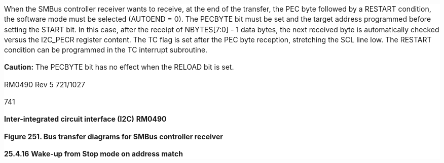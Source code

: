 
When the SMBus controller receiver wants to receive, at the end of the transfer, the PEC
byte followed by a RESTART condition, the software mode must be selected (AUTOEND =
0). The PECBYTE bit must be set and the target address programmed before setting the
START bit. In this case, after the receipt of NBYTES[7:0] - 1 data bytes, the next received
byte is automatically checked versus the I2C_PECR register content. The TC flag is set
after the PEC byte reception, stretching the SCL line low. The RESTART condition can be
programmed in the TC interrupt subroutine.


**Caution:** The PECBYTE bit has no effect when the RELOAD bit is set.


RM0490 Rev 5 721/1027



741


**Inter-integrated circuit interface (I2C)** **RM0490**


**Figure 251. Bus transfer diagrams for SMBus controller receiver**























































**25.4.16** **Wake-up from Stop mode on address match**

